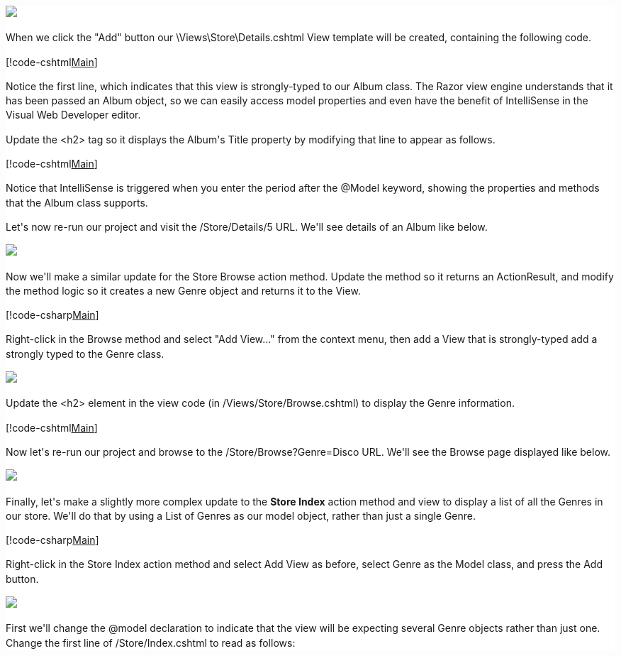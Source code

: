 ![](mvc-music-store-part-3/_static/image13.png)

When we click the "Add" button our \Views\Store\Details.cshtml View template will be created, containing the following code.

[!code-cshtml[Main](mvc-music-store-part-3/samples/sample12.cshtml)]

Notice the first line, which indicates that this view is strongly-typed to our Album class. The Razor view engine understands that it has been passed an Album object, so we can easily access model properties and even have the benefit of IntelliSense in the Visual Web Developer editor.

Update the &lt;h2&gt; tag so it displays the Album's Title property by modifying that line to appear as follows.

[!code-cshtml[Main](mvc-music-store-part-3/samples/sample13.cshtml)]

Notice that IntelliSense is triggered when you enter the period after the @Model keyword, showing the properties and methods that the Album class supports.

Let's now re-run our project and visit the /Store/Details/5 URL. We'll see details of an Album like below.

![](mvc-music-store-part-3/_static/image14.png)

Now we'll make a similar update for the Store Browse action method. Update the method so it returns an ActionResult, and modify the method logic so it creates a new Genre object and returns it to the View.

[!code-csharp[Main](mvc-music-store-part-3/samples/sample14.cs)]

Right-click in the Browse method and select "Add View…" from the context menu, then add a View that is strongly-typed add a strongly typed to the Genre class.

![](mvc-music-store-part-3/_static/image15.png)

Update the &lt;h2&gt; element in the view code (in /Views/Store/Browse.cshtml) to display the Genre information.

[!code-cshtml[Main](mvc-music-store-part-3/samples/sample15.cshtml)]

Now let's re-run our project and browse to the /Store/Browse?Genre=Disco URL. We'll see the Browse page displayed like below.

![](mvc-music-store-part-3/_static/image16.png)

Finally, let's make a slightly more complex update to the **Store Index** action method and view to display a list of all the Genres in our store. We'll do that by using a List of Genres as our model object, rather than just a single Genre.

[!code-csharp[Main](mvc-music-store-part-3/samples/sample16.cs)]

Right-click in the Store Index action method and select Add View as before, select Genre as the Model class, and press the Add button.

![](mvc-music-store-part-3/_static/image17.png)

First we'll change the @model declaration to indicate that the view will be expecting several Genre objects rather than just one. Change the first line of /Store/Index.cshtml to read as follows:

